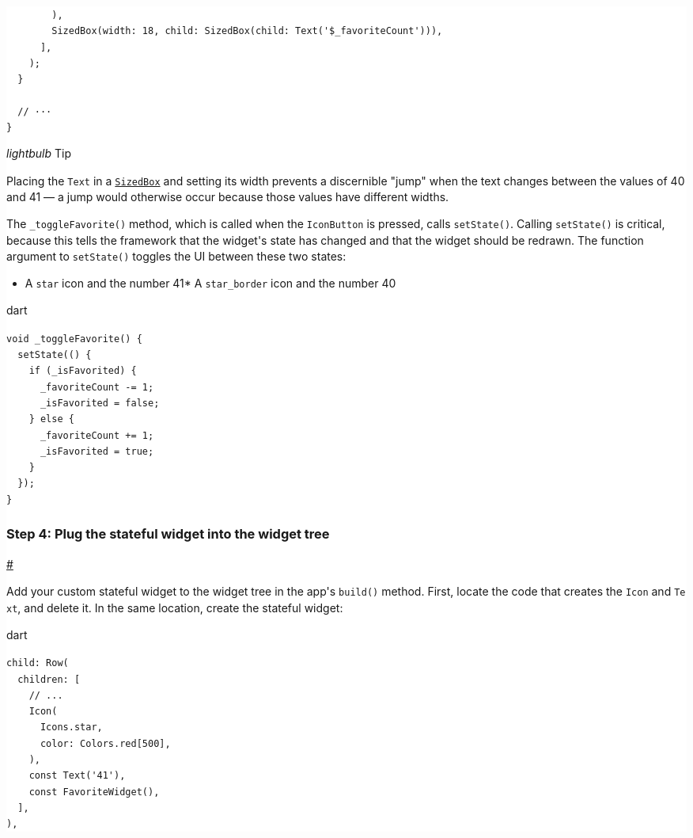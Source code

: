 ```
        ),
        SizedBox(width: 18, child: SizedBox(child: Text('$_favoriteCount'))),
      ],
    );
  }

  // ···
}
```

*lightbulb* Tip

Placing the `Text` in a [`SizedBox`](https://api.flutter.dev/flutter/widgets/SizedBox-class.html) and setting its width prevents a discernible "jump" when the text changes between the values of 40 and 41 — a jump would otherwise occur because those values have different widths.

The `_toggleFavorite()` method, which is called when the `IconButton` is pressed, calls `setState()`. Calling `setState()` is critical, because this tells the framework that the widget's state has changed and that the widget should be redrawn. The function argument to `setState()` toggles the UI between these two states:

* A `star` icon and the number 41* A `star_border` icon and the number 40

dart

```
void _toggleFavorite() {
  setState(() {
    if (_isFavorited) {
      _favoriteCount -= 1;
      _isFavorited = false;
    } else {
      _favoriteCount += 1;
      _isFavorited = true;
    }
  });
}
```

### Step 4: Plug the stateful widget into the widget tree

[#](#step-4-plug-the-stateful-widget-into-the-widget-tree)

Add your custom stateful widget to the widget tree in the app's `build()` method. First, locate the code that creates the `Icon` and `Text`, and delete it. In the same location, create the stateful widget:

dart

```
child: Row(
  children: [
    // ...
    Icon(
      Icons.star,
      color: Colors.red[500],
    ),
    const Text('41'),
    const FavoriteWidget(),
  ],
),
```
